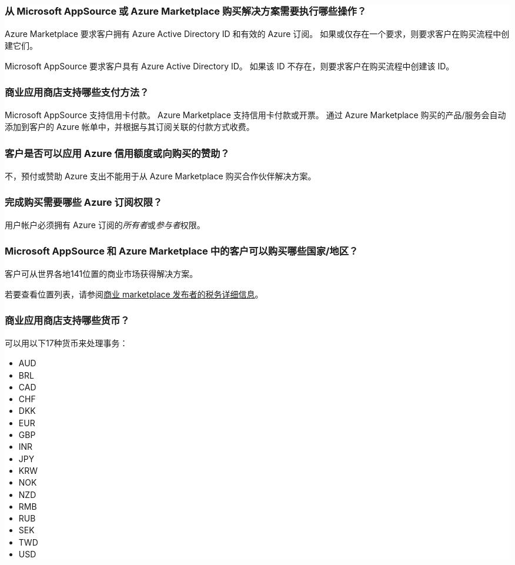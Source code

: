 ### <a name="whats-required-to-purchase-solutions-from-microsoft-appsource-or-azure-marketplace"></a>从 Microsoft AppSource 或 Azure Marketplace 购买解决方案需要执行哪些操作？

Azure Marketplace 要求客户拥有 Azure Active Directory ID 和有效的 Azure 订阅。 如果或仅存在一个要求，则要求客户在购买流程中创建它们。

Microsoft AppSource 要求客户具有 Azure Active Directory ID。 如果该 ID 不存在，则要求客户在购买流程中创建该 ID。

### <a name="what-payment-methods-are-supported-with-the-commercial-marketplace"></a>商业应用商店支持哪些支付方法？

Microsoft AppSource 支持信用卡付款。 Azure Marketplace 支持信用卡付款或开票。 通过 Azure Marketplace 购买的产品/服务会自动添加到客户的 Azure 帐单中，并根据与其订阅关联的付款方式收费。

### <a name="can-customers-apply-azure-credits-or-sponsorship-toward-purchases"></a>客户是否可以应用 Azure 信用额度或向购买的赞助？

不，预付或赞助 Azure 支出不能用于从 Azure Marketplace 购买合作伙伴解决方案。

### <a name="what-azure-subscription-permissions-are-required-to-complete-a-purchase"></a>完成购买需要哪些 Azure 订阅权限？

用户帐户必须拥有 Azure 订阅的*所有者*或*参与者*权限。

### <a name="in-what-countries-can-customers-purchase-from-microsoft-appsource-and-azure-marketplace"></a>Microsoft AppSource 和 Azure Marketplace 中的客户可以购买哪些国家/地区？

客户可从世界各地141位置的商业市场获得解决方案。

若要查看位置列表，请参阅[商业 marketplace 发布者的税务详细信息](https://docs.microsoft.com/azure/marketplace/partner-center-portal/tax-details-paid-transactions)。

### <a name="what-currencies-are-supported-with-the-commercial-marketplace"></a>商业应用商店支持哪些货币？

可以用以下17种货币来处理事务：
- AUD
- BRL
- CAD
- CHF
- DKK
- EUR
- GBP
- INR
- JPY
- KRW
- NOK
- NZD
- RMB
- RUB
- SEK
- TWD
- USD
